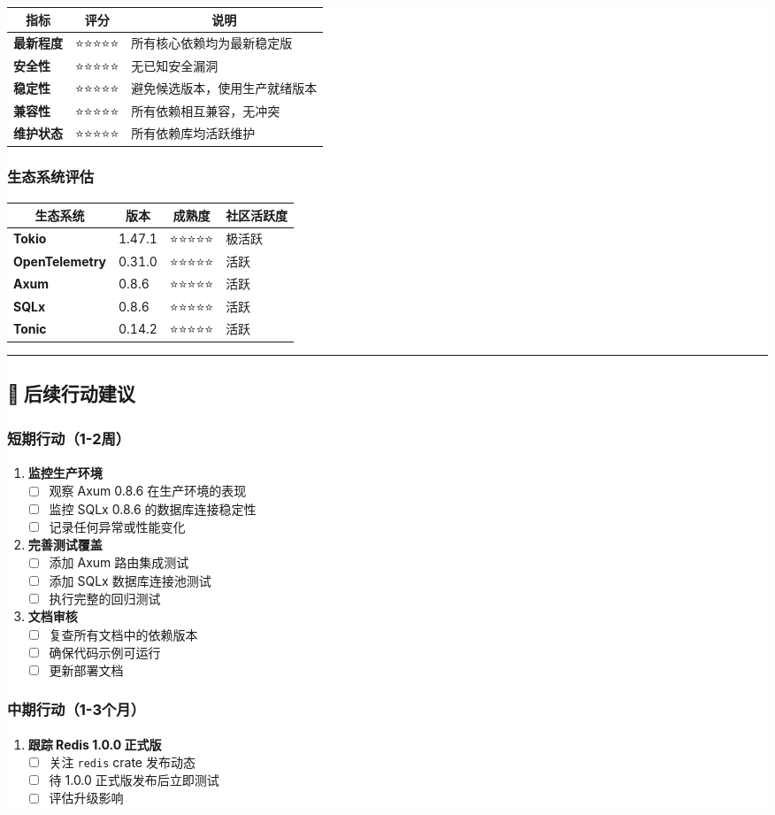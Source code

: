 | 指标 | 评分 | 说明 |
|------|------|------|
| **最新程度** | ⭐⭐⭐⭐⭐ | 所有核心依赖均为最新稳定版 |
| **安全性** | ⭐⭐⭐⭐⭐ | 无已知安全漏洞 |
| **稳定性** | ⭐⭐⭐⭐⭐ | 避免候选版本，使用生产就绪版本 |
| **兼容性** | ⭐⭐⭐⭐⭐ | 所有依赖相互兼容，无冲突 |
| **维护状态** | ⭐⭐⭐⭐⭐ | 所有依赖库均活跃维护 |

### 生态系统评估

| 生态系统 | 版本 | 成熟度 | 社区活跃度 |
|----------|------|--------|------------|
| **Tokio** | 1.47.1 | ⭐⭐⭐⭐⭐ | 极活跃 |
| **OpenTelemetry** | 0.31.0 | ⭐⭐⭐⭐⭐ | 活跃 |
| **Axum** | 0.8.6 | ⭐⭐⭐⭐⭐ | 活跃 |
| **SQLx** | 0.8.6 | ⭐⭐⭐⭐⭐ | 活跃 |
| **Tonic** | 0.14.2 | ⭐⭐⭐⭐⭐ | 活跃 |

---

## 🚀 后续行动建议

### 短期行动（1-2周）

1. **监控生产环境**
   - [ ] 观察 Axum 0.8.6 在生产环境的表现
   - [ ] 监控 SQLx 0.8.6 的数据库连接稳定性
   - [ ] 记录任何异常或性能变化

2. **完善测试覆盖**
   - [ ] 添加 Axum 路由集成测试
   - [ ] 添加 SQLx 数据库连接池测试
   - [ ] 执行完整的回归测试

3. **文档审核**
   - [ ] 复查所有文档中的依赖版本
   - [ ] 确保代码示例可运行
   - [ ] 更新部署文档

### 中期行动（1-3个月）

1. **跟踪 Redis 1.0.0 正式版**
   - [ ] 关注 `redis` crate 发布动态
   - [ ] 待 1.0.0 正式版发布后立即测试
   - [ ] 评估升级影响
